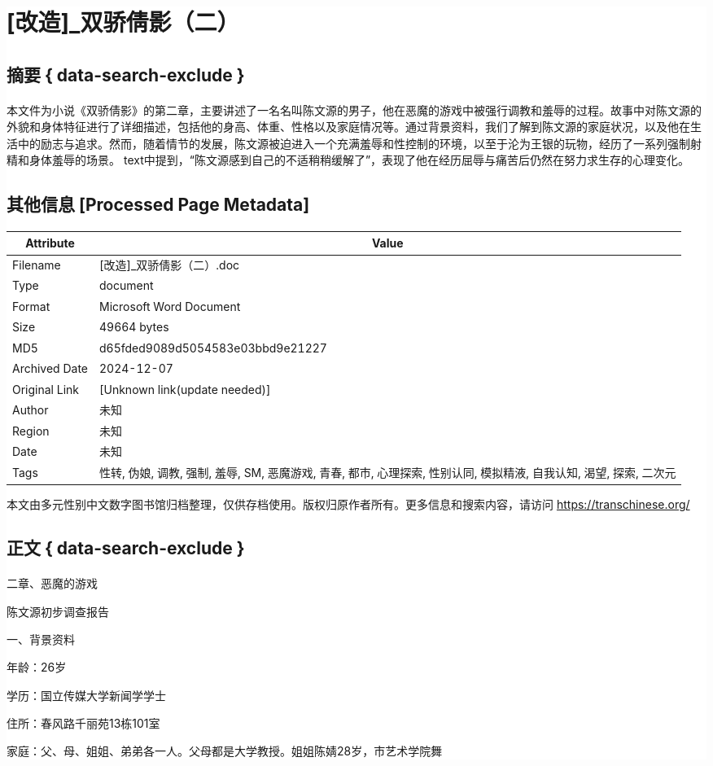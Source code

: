 # [改造]_双骄倩影（二）



## 摘要  { data-search-exclude }


本文件为小说《双骄倩影》的第二章，主要讲述了一名名叫陈文源的男子，他在恶魔的游戏中被强行调教和羞辱的过程。故事中对陈文源的外貌和身体特征进行了详细描述，包括他的身高、体重、性格以及家庭情况等。通过背景资料，我们了解到陈文源的家庭状况，以及他在生活中的励志与追求。然而，随着情节的发展，陈文源被迫进入一个充满羞辱和性控制的环境，以至于沦为王银的玩物，经历了一系列强制射精和身体羞辱的场景。 text中提到，“陈文源感到自己的不适稍稍缓解了”，表现了他在经历屈辱与痛苦后仍然在努力求生存的心理变化。



## 其他信息 [Processed Page Metadata]

| Attribute       | Value                                  |
|-----------------|----------------------------------------|
| Filename        | [改造]_双骄倩影（二）.doc                             |
| Type            | document                                 |
| Format          | Microsoft Word Document                               |
| Size            | 49664 bytes                           |
| MD5             | d65fded9089d5054583e03bbd9e21227                                  |
| Archived Date   | 2024-12-07                             |
| Original Link   | [Unknown link(update needed)]                         |
| Author          | 未知                               |
| Region          | 未知                               |
| Date            | 未知                                 |
| Tags            | 性转, 伪娘, 调教, 强制, 羞辱, SM, 恶魔游戏, 青春, 都市, 心理探索, 性别认同, 模拟精液, 自我认知, 渴望, 探索, 二次元                                 |

本文由多元性别中文数字图书馆归档整理，仅供存档使用。版权归原作者所有。更多信息和搜索内容，请访问 <https://transchinese.org/>


## 正文 { data-search-exclude }


二章、恶魔的游戏

陈文源初步调查报告

一、背景资料

年龄：26岁

学历：国立传媒大学新闻学学士

住所：春风路千丽苑13栋101室

家庭：父、母、姐姐、弟弟各一人。父母都是大学教授。姐姐陈婧28岁，市艺术学院舞

